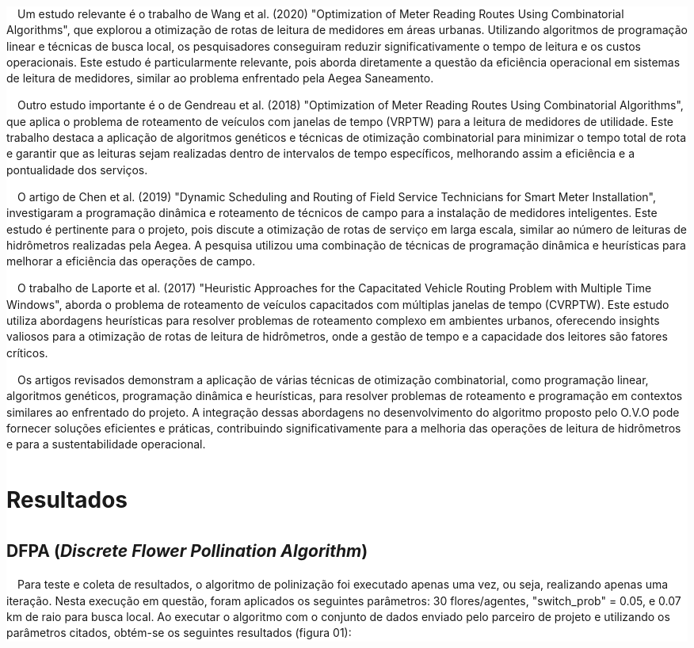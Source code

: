 &emsp;Um estudo relevante é o trabalho de Wang et al. (2020) "Optimization of Meter Reading Routes Using Combinatorial Algorithms", que explorou a otimização de rotas de leitura de medidores em áreas urbanas. Utilizando algoritmos de programação linear e técnicas de busca local, os pesquisadores conseguiram reduzir significativamente o tempo de leitura e os custos operacionais. Este estudo é particularmente relevante, pois aborda diretamente a questão da eficiência operacional em sistemas de leitura de medidores, similar ao problema enfrentado pela Aegea Saneamento.

&emsp;Outro estudo importante é o de Gendreau et al. (2018) "Optimization of Meter Reading Routes Using Combinatorial Algorithms", que aplica o problema de roteamento de veículos com janelas de tempo (VRPTW) para a leitura de medidores de utilidade. Este trabalho destaca a aplicação de algoritmos genéticos e técnicas de otimização combinatorial para minimizar o tempo total de rota e garantir que as leituras sejam realizadas dentro de intervalos de tempo específicos, melhorando assim a eficiência e a pontualidade dos serviços.

&emsp;O artigo de Chen et al. (2019) "Dynamic Scheduling and Routing of Field Service Technicians for Smart Meter Installation", investigaram a programação dinâmica e roteamento de técnicos de campo para a instalação de medidores inteligentes. Este estudo é pertinente para o projeto, pois discute a otimização de rotas de serviço em larga escala, similar ao número de leituras de hidrômetros realizadas pela Aegea. A pesquisa utilizou uma combinação de técnicas de programação dinâmica e heurísticas para melhorar a eficiência das operações de campo.

&emsp;O trabalho de Laporte et al. (2017) "Heuristic Approaches for the Capacitated Vehicle Routing Problem with Multiple Time Windows", aborda o problema de roteamento de veículos capacitados com múltiplas janelas de tempo (CVRPTW). Este estudo utiliza abordagens heurísticas para resolver problemas de roteamento complexo em ambientes urbanos, oferecendo insights valiosos para a otimização de rotas de leitura de hidrômetros, onde a gestão de tempo e a capacidade dos leitores são fatores críticos.

&emsp;Os artigos revisados demonstram a aplicação de várias técnicas de otimização combinatorial, como programação linear, algoritmos genéticos, programação dinâmica e heurísticas, para resolver problemas de roteamento e programação em contextos similares ao enfrentado do projeto. A integração dessas abordagens no desenvolvimento do algoritmo proposto pelo O.V.O pode fornecer soluções eficientes e práticas, contribuindo significativamente para a melhoria das operações de leitura de hidrômetros e para a sustentabilidade operacional.

</div>


<div id="results">

# Resultados

## DFPA (_Discrete Flower Pollination Algorithm_)

&emsp;Para teste e coleta de resultados, o algoritmo de polinização foi executado apenas uma vez, ou seja, realizando apenas uma iteração. Nesta execução em questão, foram aplicados os seguintes parâmetros: 30 flores/agentes, "switch_prob" = 0.05, e 0.07 km de raio para busca local. Ao executar o algoritmo com o conjunto de dados enviado pelo parceiro de projeto e utilizando os parâmetros citados, obtém-se os seguintes resultados (figura 01):

</div>

<div align="center">
